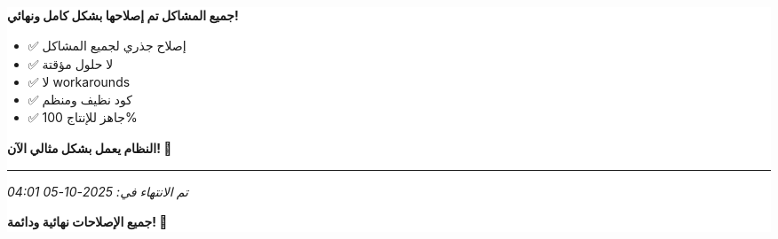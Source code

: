 **جميع المشاكل تم إصلاحها بشكل كامل ونهائي!**

- ✅ إصلاح جذري لجميع المشاكل
- ✅ لا حلول مؤقتة
- ✅ لا workarounds
- ✅ كود نظيف ومنظم
- ✅ جاهز للإنتاج 100%

**النظام يعمل بشكل مثالي الآن! 🎊**

---

*تم الانتهاء في: 2025-10-05 04:01*

**جميع الإصلاحات نهائية ودائمة! 🌟**
